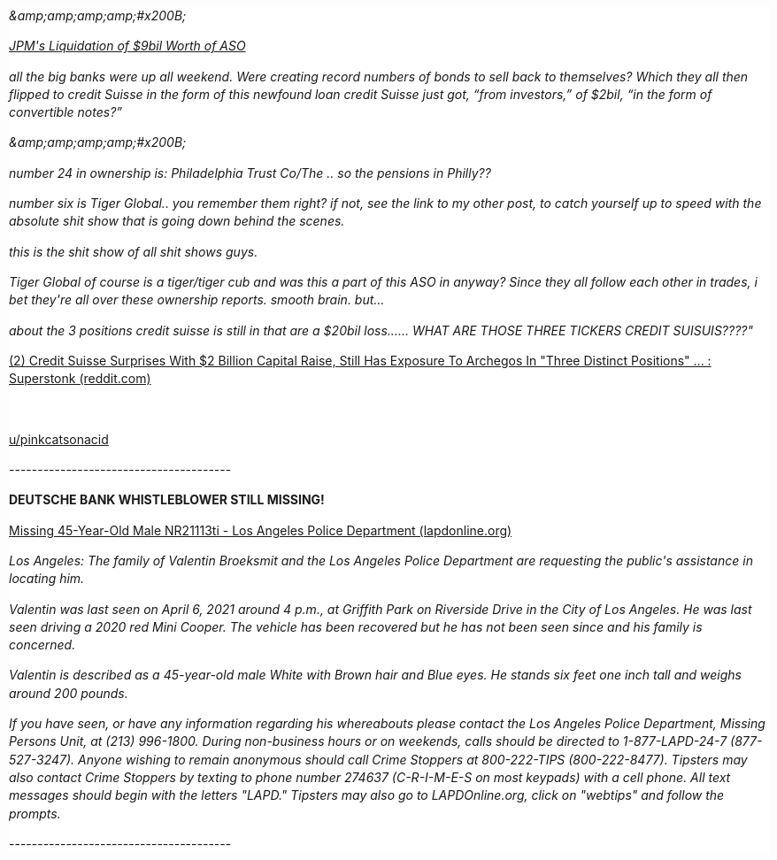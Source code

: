 *\&amp;amp;amp;amp;#x200B;*

[*JPM's Liquidation of $9bil Worth of ASO*](https://preview.redd.it/hjmciw0vj8v61.jpg?width=1125&format=pjpg&auto=webp&s=8810a1d20fce23c1eda3f2fd13a5e781ecfe8a62)

*all the big banks were up all weekend. Were creating record numbers of bonds to sell back to themselves? Which they all then flipped to credit Suisse in the form of this newfound loan credit Suisse just got, “from investors,” of $2bil, “in the form of convertible notes?”*

*\&amp;amp;amp;amp;#x200B;*

*number 24 in ownership is: Philadelphia Trust Co/The .. so the pensions in Philly??*

*number six is Tiger Global.. you remember them right? if not, see the link to my other post, to catch yourself up to speed with the absolute shit show that is going down behind the scenes.*

*this is the shit show of all shit shows guys.*

*Tiger Global of course is a tiger/tiger cub and was this a part of this ASO in anyway? Since they all follow each other in trades, i bet they're all over these ownership reports. smooth brain. but...*

*about the 3 positions credit suisse is still in that are a $20bil loss...... WHAT ARE THOSE THREE TICKERS CREDIT SUISUIS????"*

[(2) Credit Suisse Surprises With $2 Billion Capital Raise, Still Has Exposure To Archegos In "Three Distinct Positions" ... : Superstonk (reddit.com)](https://www.reddit.com/r/Superstonk/comments/mxz0eb/credit_suisse_surprises_with_2_billion_capital/)

&#x200B;

[ u\/pinkcatsonacid ](https://preview.redd.it/3jhons01eav61.png?width=640&format=png&auto=webp&s=248ddac96040fa689426ce82970333494d6d9d68)

\---------------------------------------

**DEUTSCHE BANK WHISTLEBLOWER STILL MISSING!**

[Missing 45-Year-Old Male NR21113ti - Los Angeles Police Department (lapdonline.org)](https://www.lapdonline.org/home/news_view/67485)

*Los Angeles:* *The family of Valentin Broeksmit and the Los Angeles Police Department are requesting the public's assistance in locating him.*

*Valentin was last seen on April 6, 2021 around 4 p.m., at Griffith Park on Riverside Drive in the City of Los Angeles. He was last seen driving a 2020 red Mini Cooper. The vehicle has been recovered but he has not been seen since and his family is concerned.*

*Valentin is described as a 45-year-old male White with Brown hair and Blue eyes. He stands six feet one inch tall and weighs around 200 pounds.*

*If you have seen, or have any information regarding his whereabouts please contact the Los Angeles Police Department, Missing Persons Unit, at (213) 996-1800. During non-business hours or on weekends, calls should be directed to 1-877-LAPD-24-7 (877-527-3247). Anyone wishing to remain anonymous should call Crime Stoppers at 800-222-TIPS (800-222-8477). Tipsters may also contact Crime Stoppers by texting to phone number 274637 (C-R-I-M-E-S on most keypads) with a cell phone. All text messages should begin with the letters "LAPD." Tipsters may also go to LAPDOnline.org, click on "webtips" and follow the prompts.*

\---------------------------------------
